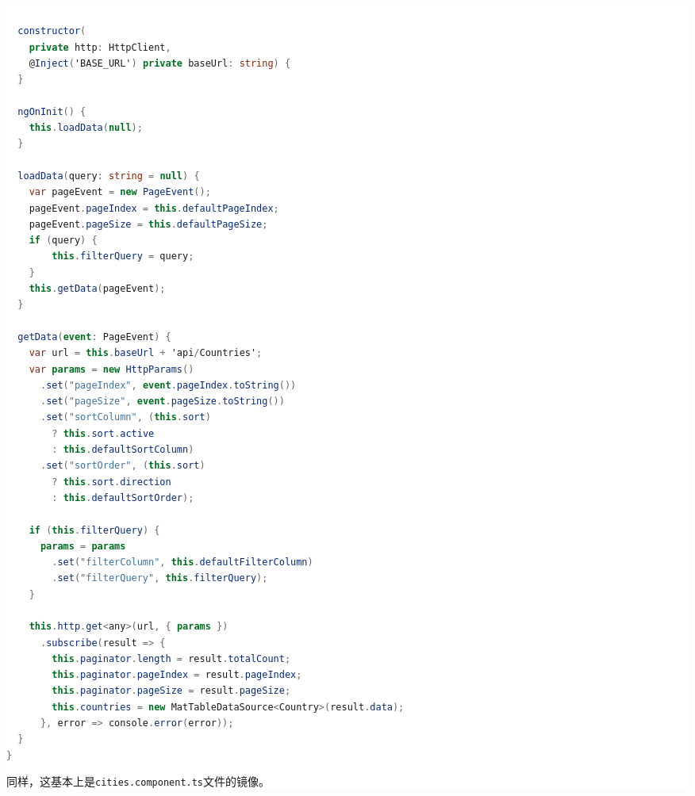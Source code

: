 ```cs

  constructor(
    private http: HttpClient,
    @Inject('BASE_URL') private baseUrl: string) {
  }

  ngOnInit() {
    this.loadData(null);
  }

  loadData(query: string = null) {
    var pageEvent = new PageEvent();
    pageEvent.pageIndex = this.defaultPageIndex;
    pageEvent.pageSize = this.defaultPageSize;
    if (query) {
        this.filterQuery = query;
    }
    this.getData(pageEvent);
  }

  getData(event: PageEvent) {
    var url = this.baseUrl + 'api/Countries';
    var params = new HttpParams()
      .set("pageIndex", event.pageIndex.toString())
      .set("pageSize", event.pageSize.toString())
      .set("sortColumn", (this.sort)
        ? this.sort.active
        : this.defaultSortColumn)
      .set("sortOrder", (this.sort)
        ? this.sort.direction
        : this.defaultSortOrder);

    if (this.filterQuery) {
      params = params
        .set("filterColumn", this.defaultFilterColumn)
        .set("filterQuery", this.filterQuery);
    }

    this.http.get<any>(url, { params })
      .subscribe(result => {
        this.paginator.length = result.totalCount;
        this.paginator.pageIndex = result.pageIndex;
        this.paginator.pageSize = result.pageSize;
        this.countries = new MatTableDataSource<Country>(result.data);
      }, error => console.error(error));
  }
}
```

同样，这基本上是`cities.component.ts`文件的镜像。
